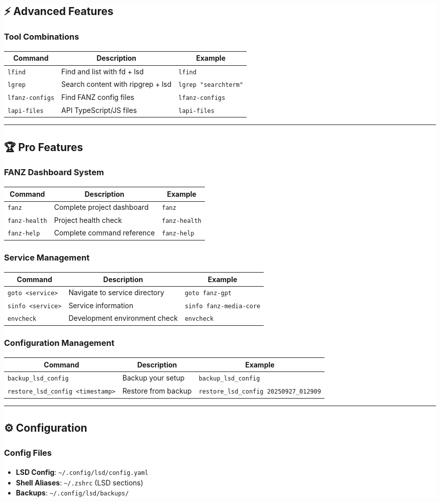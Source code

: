 
## ⚡ Advanced Features

### Tool Combinations
| Command | Description | Example |
|---------|-------------|---------|
| `lfind` | Find and list with fd + lsd | `lfind` |
| `lgrep` | Search content with ripgrep + lsd | `lgrep "searchterm"` |
| `lfanz-configs` | Find FANZ config files | `lfanz-configs` |
| `lapi-files` | API TypeScript/JS files | `lapi-files` |

---

## 🏆 Pro Features

### FANZ Dashboard System
| Command | Description | Example |
|---------|-------------|---------|
| `fanz` | Complete project dashboard | `fanz` |
| `fanz-health` | Project health check | `fanz-health` |
| `fanz-help` | Complete command reference | `fanz-help` |

### Service Management
| Command | Description | Example |
|---------|-------------|---------|
| `goto <service>` | Navigate to service directory | `goto fanz-gpt` |
| `sinfo <service>` | Service information | `sinfo fanz-media-core` |
| `envcheck` | Development environment check | `envcheck` |

### Configuration Management
| Command | Description | Example |
|---------|-------------|---------|
| `backup_lsd_config` | Backup your setup | `backup_lsd_config` |
| `restore_lsd_config <timestamp>` | Restore from backup | `restore_lsd_config 20250927_012909` |

---

## ⚙️ Configuration

### Config Files
- **LSD Config**: `~/.config/lsd/config.yaml`
- **Shell Aliases**: `~/.zshrc` (LSD sections)
- **Backups**: `~/.config/lsd/backups/`
